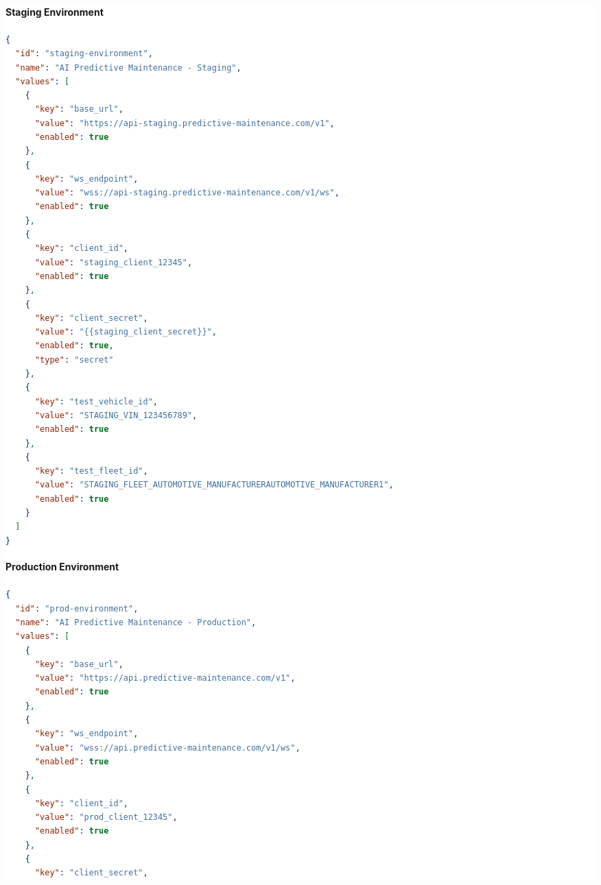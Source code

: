 #### Staging Environment
```json
{
  "id": "staging-environment",
  "name": "AI Predictive Maintenance - Staging",
  "values": [
    {
      "key": "base_url",
      "value": "https://api-staging.predictive-maintenance.com/v1",
      "enabled": true
    },
    {
      "key": "ws_endpoint",
      "value": "wss://api-staging.predictive-maintenance.com/v1/ws",
      "enabled": true
    },
    {
      "key": "client_id",
      "value": "staging_client_12345",
      "enabled": true
    },
    {
      "key": "client_secret",
      "value": "{{staging_client_secret}}",
      "enabled": true,
      "type": "secret"
    },
    {
      "key": "test_vehicle_id",
      "value": "STAGING_VIN_123456789",
      "enabled": true
    },
    {
      "key": "test_fleet_id",
      "value": "STAGING_FLEET_AUTOMOTIVE_MANUFACTURERAUTOMOTIVE_MANUFACTURER1",
      "enabled": true
    }
  ]
}
```

#### Production Environment
```json
{
  "id": "prod-environment",
  "name": "AI Predictive Maintenance - Production",
  "values": [
    {
      "key": "base_url",
      "value": "https://api.predictive-maintenance.com/v1",
      "enabled": true
    },
    {
      "key": "ws_endpoint",
      "value": "wss://api.predictive-maintenance.com/v1/ws",
      "enabled": true
    },
    {
      "key": "client_id",
      "value": "prod_client_12345",
      "enabled": true
    },
    {
      "key": "client_secret",
```